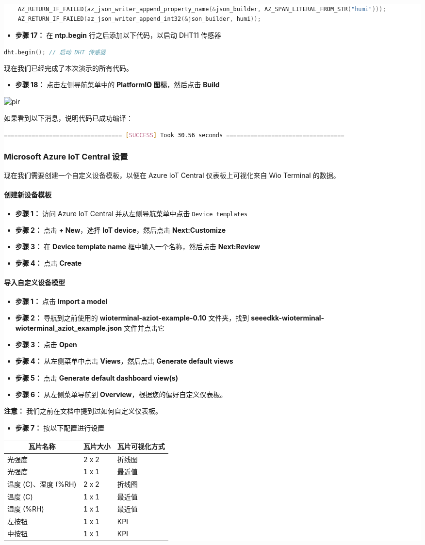 ```cpp
    AZ_RETURN_IF_FAILED(az_json_writer_append_property_name(&json_builder, AZ_SPAN_LITERAL_FROM_STR("humi")));
    AZ_RETURN_IF_FAILED(az_json_writer_append_int32(&json_builder, humi));
```

- **步骤 17：** 在 **ntp.begin** 行之后添加以下代码，以启动 DHT11 传感器

```cpp
dht.begin(); // 启动 DHT 传感器
```

现在我们已经完成了本次演示的所有代码。

- **步骤 18：** 点击左侧导航菜单中的 **PlatformIO 图标**，然后点击 **Build**

<p style={{textAlign: 'center'}}><img src="https://files.seeedstudio.com/wiki/Azure_IoTc_WT/platformio_build.png" alt="pir" width={400} height="auto" /></p>

如果看到以下消息，说明代码已成功编译：

```sh
================================== [SUCCESS] Took 30.56 seconds ==================================
```

### Microsoft Azure IoT Central 设置

现在我们需要创建一个自定义设备模板，以便在 Azure IoT Central 仪表板上可视化来自 Wio Terminal 的数据。

#### 创建新设备模板

- **步骤 1：** 访问 Azure IoT Central 并从左侧导航菜单中点击 `Device templates`

- **步骤 2：** 点击 **+ New**，选择 **IoT device**，然后点击 **Next:Customize**

- **步骤 3：** 在 **Device template name** 框中输入一个名称，然后点击 **Next:Review**

- **步骤 4：** 点击 **Create**

#### 导入自定义设备模型

- **步骤 1：** 点击 **Import a model**

- **步骤 2：** 导航到之前使用的 **wioterminal-aziot-example-0.10** 文件夹，找到 **seeedkk-wioterminal-wioterminal_aziot_example.json** 文件并点击它

- **步骤 3：** 点击 **Open**

- **步骤 4：** 从左侧菜单中点击 **Views**，然后点击 **Generate default views**

- **步骤 5：** 点击 **Generate default dashboard view(s)**

- **步骤 6：** 从左侧菜单导航到 **Overview**，根据您的偏好自定义仪表板。

**注意：** 我们之前在文档中提到过如何自定义仪表板。

- **步骤 7：** 按以下配置进行设置

| 瓦片名称 | 瓦片大小 | 瓦片可视化方式 |
|-|-|-|
| 光强度 | 2 x 2 | 折线图 |
| 光强度 | 1 x 1 | 最近值 |
| 温度 (C)、湿度 (%RH) | 2 x 2 | 折线图 |
| 温度 (C) | 1 x 1 | 最近值 |
| 湿度 (%RH) | 1 x 1 | 最近值 |
| 左按钮 | 1 x 1 | KPI |
| 中按钮 | 1 x 1 | KPI |
